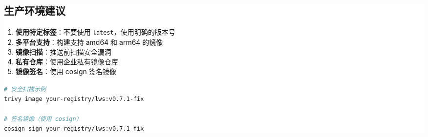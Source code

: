 ## 生产环境建议

1. **使用特定标签**：不要使用 `latest`，使用明确的版本号
2. **多平台支持**：构建支持 amd64 和 arm64 的镜像
3. **镜像扫描**：推送前扫描安全漏洞
4. **私有仓库**：使用企业私有镜像仓库
5. **镜像签名**：使用 cosign 签名镜像

```bash
# 安全扫描示例
trivy image your-registry/lws:v0.7.1-fix

# 签名镜像（使用 cosign）
cosign sign your-registry/lws:v0.7.1-fix
```